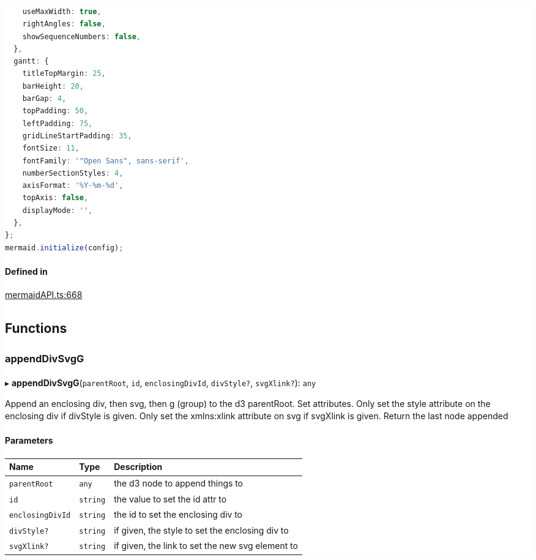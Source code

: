 ```ts
    useMaxWidth: true,
    rightAngles: false,
    showSequenceNumbers: false,
  },
  gantt: {
    titleTopMargin: 25,
    barHeight: 20,
    barGap: 4,
    topPadding: 50,
    leftPadding: 75,
    gridLineStartPadding: 35,
    fontSize: 11,
    fontFamily: '"Open Sans", sans-serif',
    numberSectionStyles: 4,
    axisFormat: '%Y-%m-%d',
    topAxis: false,
    displayMode: '',
  },
};
mermaid.initialize(config);
```

#### Defined in

[mermaidAPI.ts:668](https://github.com/mermaid-js/mermaid/blob/master/packages/mermaid/src/mermaidAPI.ts#L668)

## Functions

### appendDivSvgG

▸ **appendDivSvgG**(`parentRoot`, `id`, `enclosingDivId`, `divStyle?`, `svgXlink?`): `any`

Append an enclosing div, then svg, then g (group) to the d3 parentRoot. Set attributes.
Only set the style attribute on the enclosing div if divStyle is given.
Only set the xmlns:xlink attribute on svg if svgXlink is given.
Return the last node appended

#### Parameters

| Name             | Type     | Description                                      |
| :--------------- | :------- | :----------------------------------------------- |
| `parentRoot`     | `any`    | the d3 node to append things to                  |
| `id`             | `string` | the value to set the id attr to                  |
| `enclosingDivId` | `string` | the id to set the enclosing div to               |
| `divStyle?`      | `string` | if given, the style to set the enclosing div to  |
| `svgXlink?`      | `string` | if given, the link to set the new svg element to |
